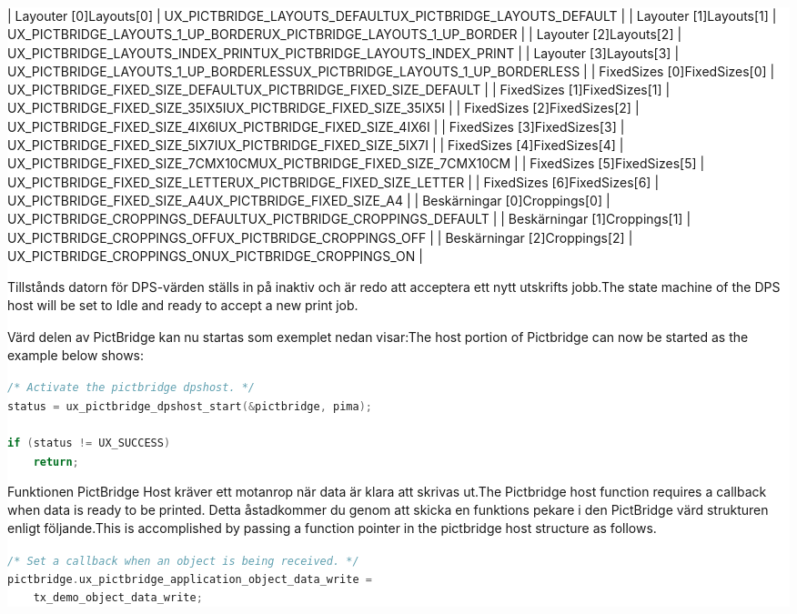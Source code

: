| <span data-ttu-id="c1ac6-214">Layouter [0]</span><span class="sxs-lookup"><span data-stu-id="c1ac6-214">Layouts[0]</span></span>             | <span data-ttu-id="c1ac6-215">UX_PICTBRIDGE_LAYOUTS_DEFAULT</span><span class="sxs-lookup"><span data-stu-id="c1ac6-215">UX_PICTBRIDGE_LAYOUTS_DEFAULT</span></span>          |
| <span data-ttu-id="c1ac6-216">Layouter [1]</span><span class="sxs-lookup"><span data-stu-id="c1ac6-216">Layouts[1]</span></span>             | <span data-ttu-id="c1ac6-217">UX_PICTBRIDGE_LAYOUTS_1_UP_BORDER</span><span class="sxs-lookup"><span data-stu-id="c1ac6-217">UX_PICTBRIDGE_LAYOUTS_1_UP_BORDER</span></span>      |
| <span data-ttu-id="c1ac6-218">Layouter [2]</span><span class="sxs-lookup"><span data-stu-id="c1ac6-218">Layouts[2]</span></span>             | <span data-ttu-id="c1ac6-219">UX_PICTBRIDGE_LAYOUTS_INDEX_PRINT</span><span class="sxs-lookup"><span data-stu-id="c1ac6-219">UX_PICTBRIDGE_LAYOUTS_INDEX_PRINT</span></span>      |
| <span data-ttu-id="c1ac6-220">Layouter [3]</span><span class="sxs-lookup"><span data-stu-id="c1ac6-220">Layouts[3]</span></span>             | <span data-ttu-id="c1ac6-221">UX_PICTBRIDGE_LAYOUTS_1_UP_BORDERLESS</span><span class="sxs-lookup"><span data-stu-id="c1ac6-221">UX_PICTBRIDGE_LAYOUTS_1_UP_BORDERLESS</span></span>  |
| <span data-ttu-id="c1ac6-222">FixedSizes [0]</span><span class="sxs-lookup"><span data-stu-id="c1ac6-222">FixedSizes[0]</span></span>          | <span data-ttu-id="c1ac6-223">UX_PICTBRIDGE_FIXED_SIZE_DEFAULT</span><span class="sxs-lookup"><span data-stu-id="c1ac6-223">UX_PICTBRIDGE_FIXED_SIZE_DEFAULT</span></span>       |
| <span data-ttu-id="c1ac6-224">FixedSizes [1]</span><span class="sxs-lookup"><span data-stu-id="c1ac6-224">FixedSizes[1]</span></span>          | <span data-ttu-id="c1ac6-225">UX_PICTBRIDGE_FIXED_SIZE_35IX5I</span><span class="sxs-lookup"><span data-stu-id="c1ac6-225">UX_PICTBRIDGE_FIXED_SIZE_35IX5I</span></span>        |
| <span data-ttu-id="c1ac6-226">FixedSizes [2]</span><span class="sxs-lookup"><span data-stu-id="c1ac6-226">FixedSizes[2]</span></span>          | <span data-ttu-id="c1ac6-227">UX_PICTBRIDGE_FIXED_SIZE_4IX6I</span><span class="sxs-lookup"><span data-stu-id="c1ac6-227">UX_PICTBRIDGE_FIXED_SIZE_4IX6I</span></span>         |
| <span data-ttu-id="c1ac6-228">FixedSizes [3]</span><span class="sxs-lookup"><span data-stu-id="c1ac6-228">FixedSizes[3]</span></span>          | <span data-ttu-id="c1ac6-229">UX_PICTBRIDGE_FIXED_SIZE_5IX7I</span><span class="sxs-lookup"><span data-stu-id="c1ac6-229">UX_PICTBRIDGE_FIXED_SIZE_5IX7I</span></span>         |
| <span data-ttu-id="c1ac6-230">FixedSizes [4]</span><span class="sxs-lookup"><span data-stu-id="c1ac6-230">FixedSizes[4]</span></span>          | <span data-ttu-id="c1ac6-231">UX_PICTBRIDGE_FIXED_SIZE_7CMX10CM</span><span class="sxs-lookup"><span data-stu-id="c1ac6-231">UX_PICTBRIDGE_FIXED_SIZE_7CMX10CM</span></span>      |
| <span data-ttu-id="c1ac6-232">FixedSizes [5]</span><span class="sxs-lookup"><span data-stu-id="c1ac6-232">FixedSizes[5]</span></span>          | <span data-ttu-id="c1ac6-233">UX_PICTBRIDGE_FIXED_SIZE_LETTER</span><span class="sxs-lookup"><span data-stu-id="c1ac6-233">UX_PICTBRIDGE_FIXED_SIZE_LETTER</span></span>        |
| <span data-ttu-id="c1ac6-234">FixedSizes [6]</span><span class="sxs-lookup"><span data-stu-id="c1ac6-234">FixedSizes[6]</span></span>          | <span data-ttu-id="c1ac6-235">UX_PICTBRIDGE_FIXED_SIZE_A4</span><span class="sxs-lookup"><span data-stu-id="c1ac6-235">UX_PICTBRIDGE_FIXED_SIZE_A4</span></span>            |
| <span data-ttu-id="c1ac6-236">Beskärningar [0]</span><span class="sxs-lookup"><span data-stu-id="c1ac6-236">Croppings[0]</span></span>           | <span data-ttu-id="c1ac6-237">UX_PICTBRIDGE_CROPPINGS_DEFAULT</span><span class="sxs-lookup"><span data-stu-id="c1ac6-237">UX_PICTBRIDGE_CROPPINGS_DEFAULT</span></span>        |
| <span data-ttu-id="c1ac6-238">Beskärningar [1]</span><span class="sxs-lookup"><span data-stu-id="c1ac6-238">Croppings[1]</span></span>           | <span data-ttu-id="c1ac6-239">UX_PICTBRIDGE_CROPPINGS_OFF</span><span class="sxs-lookup"><span data-stu-id="c1ac6-239">UX_PICTBRIDGE_CROPPINGS_OFF</span></span>            |
| <span data-ttu-id="c1ac6-240">Beskärningar [2]</span><span class="sxs-lookup"><span data-stu-id="c1ac6-240">Croppings[2]</span></span>           | <span data-ttu-id="c1ac6-241">UX_PICTBRIDGE_CROPPINGS_ON</span><span class="sxs-lookup"><span data-stu-id="c1ac6-241">UX_PICTBRIDGE_CROPPINGS_ON</span></span>             |

<span data-ttu-id="c1ac6-242">Tillstånds datorn för DPS-värden ställs in på inaktiv och är redo att acceptera ett nytt utskrifts jobb.</span><span class="sxs-lookup"><span data-stu-id="c1ac6-242">The state machine of the DPS host will be set to Idle and ready to accept a new print job.</span></span>

<span data-ttu-id="c1ac6-243">Värd delen av PictBridge kan nu startas som exemplet nedan visar:</span><span class="sxs-lookup"><span data-stu-id="c1ac6-243">The host portion of Pictbridge can now be started as the example below shows:</span></span>

```C
/* Activate the pictbridge dpshost. */
status = ux_pictbridge_dpshost_start(&pictbridge, pima);

if (status != UX_SUCCESS)
    return;
```

<span data-ttu-id="c1ac6-244">Funktionen PictBridge Host kräver ett motanrop när data är klara att skrivas ut.</span><span class="sxs-lookup"><span data-stu-id="c1ac6-244">The Pictbridge host function requires a callback when data is ready to be printed.</span></span> <span data-ttu-id="c1ac6-245">Detta åstadkommer du genom att skicka en funktions pekare i den PictBridge värd strukturen enligt följande.</span><span class="sxs-lookup"><span data-stu-id="c1ac6-245">This is accomplished by passing a function pointer in the pictbridge host structure as follows.</span></span>

```C
/* Set a callback when an object is being received. */
pictbridge.ux_pictbridge_application_object_data_write =
    tx_demo_object_data_write;
```
